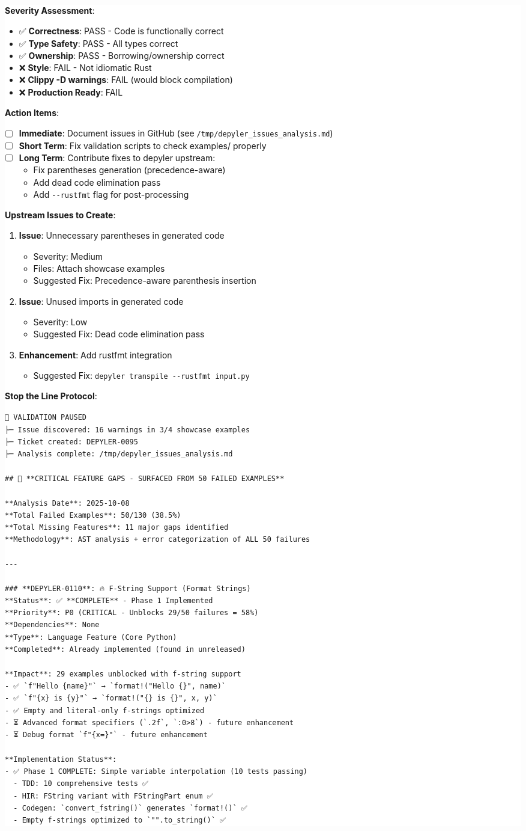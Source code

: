 **Severity Assessment**:
- ✅ **Correctness**: PASS - Code is functionally correct
- ✅ **Type Safety**: PASS - All types correct
- ✅ **Ownership**: PASS - Borrowing/ownership correct
- ❌ **Style**: FAIL - Not idiomatic Rust
- ❌ **Clippy -D warnings**: FAIL (would block compilation)
- ❌ **Production Ready**: FAIL

**Action Items**:

- [ ] **Immediate**: Document issues in GitHub (see `/tmp/depyler_issues_analysis.md`)
- [ ] **Short Term**: Fix validation scripts to check examples/ properly
- [ ] **Long Term**: Contribute fixes to depyler upstream:
  - Fix parentheses generation (precedence-aware)
  - Add dead code elimination pass
  - Add `--rustfmt` flag for post-processing

**Upstream Issues to Create**:
1. **Issue**: Unnecessary parentheses in generated code
   - Severity: Medium
   - Files: Attach showcase examples
   - Suggested Fix: Precedence-aware parenthesis insertion

2. **Issue**: Unused imports in generated code
   - Severity: Low
   - Suggested Fix: Dead code elimination pass

3. **Enhancement**: Add rustfmt integration
   - Suggested Fix: `depyler transpile --rustfmt input.py`

**Stop the Line Protocol**:
```
🛑 VALIDATION PAUSED
├─ Issue discovered: 16 warnings in 3/4 showcase examples
├─ Ticket created: DEPYLER-0095
├─ Analysis complete: /tmp/depyler_issues_analysis.md

## 🚨 **CRITICAL FEATURE GAPS - SURFACED FROM 50 FAILED EXAMPLES**

**Analysis Date**: 2025-10-08
**Total Failed Examples**: 50/130 (38.5%)
**Total Missing Features**: 11 major gaps identified
**Methodology**: AST analysis + error categorization of ALL 50 failures

---

### **DEPYLER-0110**: 🔥 F-String Support (Format Strings)
**Status**: ✅ **COMPLETE** - Phase 1 Implemented
**Priority**: P0 (CRITICAL - Unblocks 29/50 failures = 58%)
**Dependencies**: None
**Type**: Language Feature (Core Python)
**Completed**: Already implemented (found in unreleased)

**Impact**: 29 examples unblocked with f-string support
- ✅ `f"Hello {name}"` → `format!("Hello {}", name)`
- ✅ `f"{x} is {y}"` → `format!("{} is {}", x, y)`
- ✅ Empty and literal-only f-strings optimized
- ⏳ Advanced format specifiers (`.2f`, `:0>8`) - future enhancement
- ⏳ Debug format `f"{x=}"` - future enhancement

**Implementation Status**:
- ✅ Phase 1 COMPLETE: Simple variable interpolation (10 tests passing)
  - TDD: 10 comprehensive tests ✅
  - HIR: FString variant with FStringPart enum ✅
  - Codegen: `convert_fstring()` generates `format!()` ✅
  - Empty f-strings optimized to `"".to_string()` ✅
```